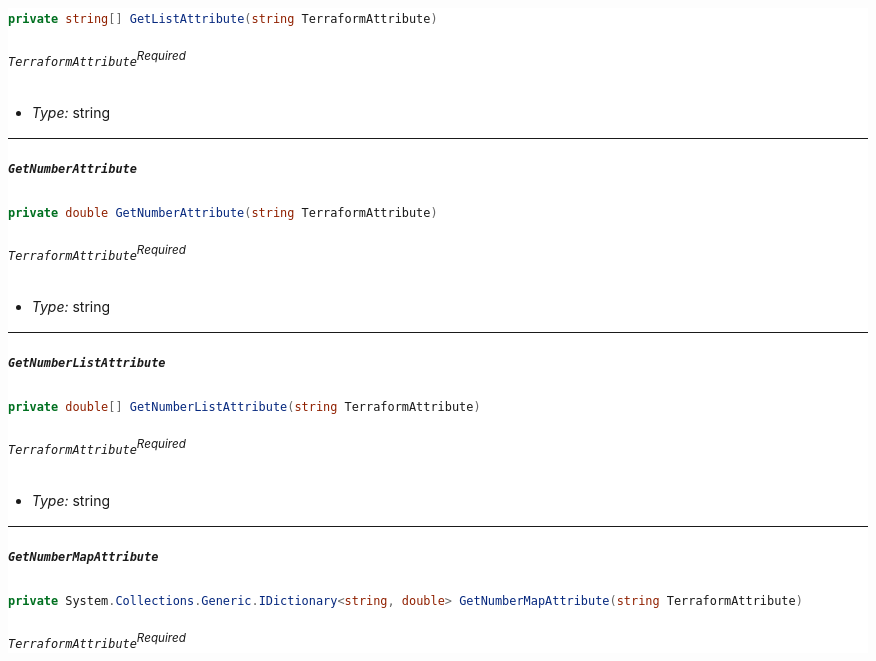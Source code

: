 ```csharp
private string[] GetListAttribute(string TerraformAttribute)
```

###### `TerraformAttribute`<sup>Required</sup> <a name="TerraformAttribute" id="rhizo-co-terraform-provider-oci.coreCaptureFilter.CoreCaptureFilter.getListAttribute.parameter.terraformAttribute"></a>

- *Type:* string

---

##### `GetNumberAttribute` <a name="GetNumberAttribute" id="rhizo-co-terraform-provider-oci.coreCaptureFilter.CoreCaptureFilter.getNumberAttribute"></a>

```csharp
private double GetNumberAttribute(string TerraformAttribute)
```

###### `TerraformAttribute`<sup>Required</sup> <a name="TerraformAttribute" id="rhizo-co-terraform-provider-oci.coreCaptureFilter.CoreCaptureFilter.getNumberAttribute.parameter.terraformAttribute"></a>

- *Type:* string

---

##### `GetNumberListAttribute` <a name="GetNumberListAttribute" id="rhizo-co-terraform-provider-oci.coreCaptureFilter.CoreCaptureFilter.getNumberListAttribute"></a>

```csharp
private double[] GetNumberListAttribute(string TerraformAttribute)
```

###### `TerraformAttribute`<sup>Required</sup> <a name="TerraformAttribute" id="rhizo-co-terraform-provider-oci.coreCaptureFilter.CoreCaptureFilter.getNumberListAttribute.parameter.terraformAttribute"></a>

- *Type:* string

---

##### `GetNumberMapAttribute` <a name="GetNumberMapAttribute" id="rhizo-co-terraform-provider-oci.coreCaptureFilter.CoreCaptureFilter.getNumberMapAttribute"></a>

```csharp
private System.Collections.Generic.IDictionary<string, double> GetNumberMapAttribute(string TerraformAttribute)
```

###### `TerraformAttribute`<sup>Required</sup> <a name="TerraformAttribute" id="rhizo-co-terraform-provider-oci.coreCaptureFilter.CoreCaptureFilter.getNumberMapAttribute.parameter.terraformAttribute"></a>
